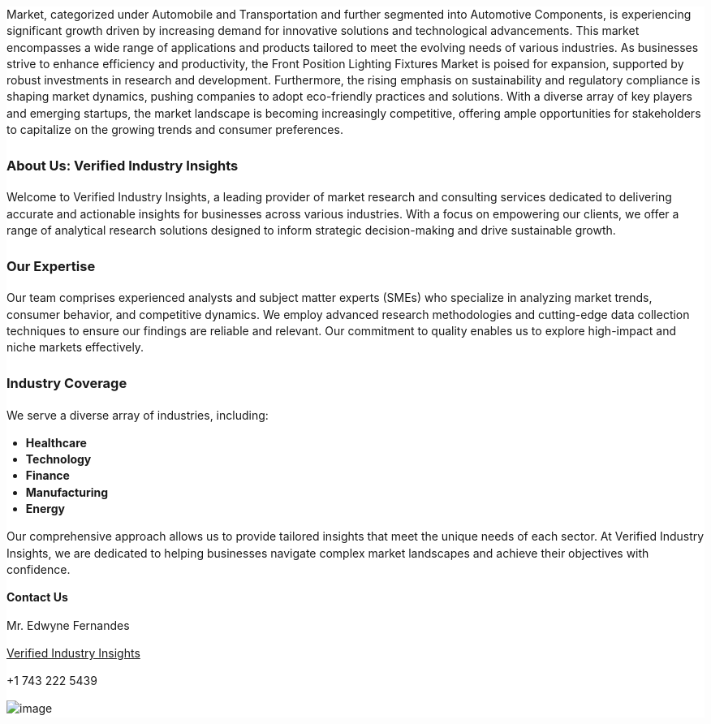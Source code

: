 Market, categorized under Automobile and Transportation and further segmented into Automotive Components, is experiencing significant growth driven by increasing demand for innovative solutions and technological advancements. This market encompasses a wide range of applications and products tailored to meet the evolving needs of various industries. As businesses strive to enhance efficiency and productivity, the Front Position Lighting Fixtures Market is poised for expansion, supported by robust investments in research and development. Furthermore, the rising emphasis on sustainability and regulatory compliance is shaping market dynamics, pushing companies to adopt eco-friendly practices and solutions. With a diverse array of key players and emerging startups, the market landscape is becoming increasingly competitive, offering ample opportunities for stakeholders to capitalize on the growing trends and consumer preferences.</p><h3>About Us: Verified Industry Insights</h3><p>Welcome to Verified Industry Insights, a leading provider of market research and consulting services dedicated to delivering accurate and actionable insights for businesses across various industries. With a focus on empowering our clients, we offer a range of analytical research solutions designed to inform strategic decision-making and drive sustainable growth.</p><h3>Our Expertise</h3><p>Our team comprises experienced analysts and subject matter experts (SMEs) who specialize in analyzing market trends, consumer behavior, and competitive dynamics. We employ advanced research methodologies and cutting-edge data collection techniques to ensure our findings are reliable and relevant. Our commitment to quality enables us to explore high-impact and niche markets effectively.</p><h3>Industry Coverage</h3><p>We serve a diverse array of industries, including:</p><ul><li><strong>Healthcare</strong></li><li><strong>Technology</strong></li><li><strong>Finance</strong></li><li><strong>Manufacturing</strong></li><li><strong>Energy</strong></li></ul><p>Our comprehensive approach allows us to provide tailored insights that meet the unique needs of each sector. At Verified Industry Insights, we are dedicated to helping businesses navigate complex market landscapes and achieve their objectives with confidence.</p><p><strong>Contact Us</strong></p><p>Mr. Edwyne Fernandes</p><p><a href="https://www.verifiedindustryinsights.com/">Verified Industry Insights</a></p><p>+1 743 222 5439</p>
![image](https://github.com/user-attachments/assets/4b33f6fd-7b7d-4956-94b2-6d6084d10856)
